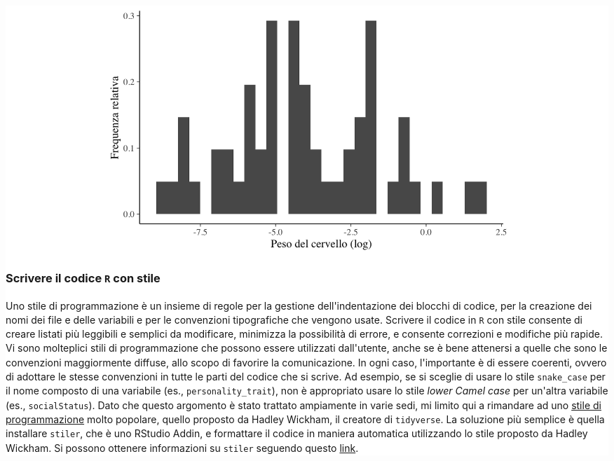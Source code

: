 <img src="928_R_tidyverse_files/figure-html/unnamed-chunk-24-1.png" width="576" style="display: block; margin: auto;" />

### Scrivere il codice `R` con stile 

Uno stile di programmazione è un insieme di regole per la gestione dell'indentazione dei blocchi di codice, per la creazione dei nomi dei file e delle variabili e per le convenzioni tipografiche che vengono usate. Scrivere il codice in `R` con stile consente di creare listati più leggibili e semplici da modificare, minimizza la possibilità di errore, e consente correzioni e modifiche più rapide. Vi sono molteplici stili di programmazione che possono essere utilizzati dall'utente, anche se è bene attenersi a quelle che sono le convenzioni maggiormente diffuse, allo scopo di favorire la comunicazione. In ogni caso, l'importante è di essere coerenti, ovvero di adottare le stesse convenzioni in tutte le parti del codice che si scrive. Ad esempio, se si sceglie di usare lo stile `snake_case` per il nome composto di una variabile (es., `personality_trait`), non è appropriato usare lo stile *lower Camel case* per un'altra variabile (es., `socialStatus`). Dato che questo argomento è stato trattato ampiamente in varie sedi, mi limito qui a rimandare ad uno [stile di programmazione](http://style.tidyverse.org/) molto popolare, quello proposto da Hadley Wickham, il creatore di `tidyverse`. La soluzione più semplice è quella installare `stiler`, che è uno RStudio Addin, e formattare il codice in maniera automatica utilizzando lo stile proposto da Hadley Wickham.  Si possono ottenere informazioni su `stiler` seguendo questo [link](https://github.com/r-lib/styler). 


